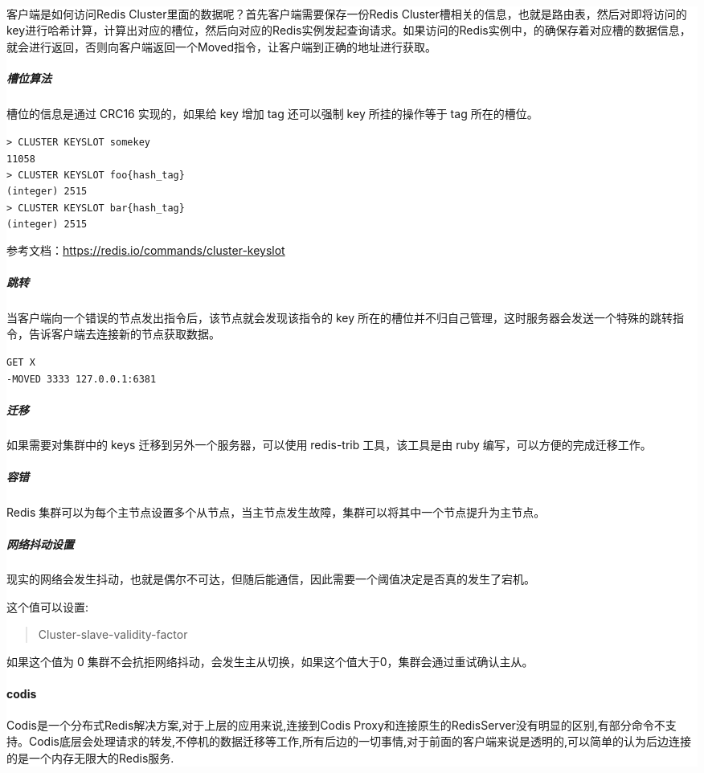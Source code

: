 客户端是如何访问Redis Cluster里面的数据呢？首先客户端需要保存一份Redis Cluster槽相关的信息，也就是路由表，然后对即将访问的key进行哈希计算，计算出对应的槽位，然后向对应的Redis实例发起查询请求。如果访问的Redis实例中，的确保存着对应槽的数据信息，就会进行返回，否则向客户端返回一个Moved指令，让客户端到正确的地址进行获取。

##### 槽位算法

槽位的信息是通过 CRC16 实现的，如果给 key 增加 tag 还可以强制 key 所挂的操作等于 tag 所在的槽位。



```shell 
> CLUSTER KEYSLOT somekey
11058
> CLUSTER KEYSLOT foo{hash_tag}
(integer) 2515
> CLUSTER KEYSLOT bar{hash_tag}
(integer) 2515
```

参考文档：https://redis.io/commands/cluster-keyslot

##### 跳转

当客户端向一个错误的节点发出指令后，该节点就会发现该指令的 key 所在的槽位并不归自己管理，这时服务器会发送一个特殊的跳转指令，告诉客户端去连接新的节点获取数据。

```shell
GET X
-MOVED 3333 127.0.0.1:6381
```

##### 迁移

如果需要对集群中的 keys 迁移到另外一个服务器，可以使用 redis-trib 工具，该工具是由 ruby 编写，可以方便的完成迁移工作。



##### 容错

Redis 集群可以为每个主节点设置多个从节点，当主节点发生故障，集群可以将其中一个节点提升为主节点。

##### 网络抖动设置

现实的网络会发生抖动，也就是偶尔不可达，但随后能通信，因此需要一个阈值决定是否真的发生了宕机。

这个值可以设置:

> Cluster-slave-validity-factor

如果这个值为 0  集群不会抗拒网络抖动，会发生主从切换，如果这个值大于0，集群会通过重试确认主从。



#### codis

Codis是一个分布式Redis解决方案,对于上层的应用来说,连接到Codis Proxy和连接原生的RedisServer没有明显的区别,有部分命令不支持。Codis底层会处理请求的转发,不停机的数据迁移等工作,所有后边的一切事情,对于前面的客户端来说是透明的,可以简单的认为后边连接的是一个内存无限大的Redis服务.


